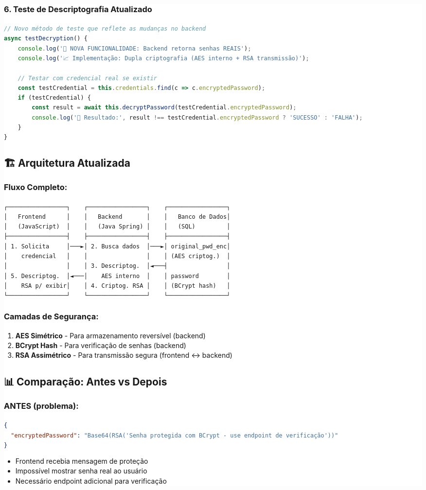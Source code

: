 ### 6. **Teste de Descriptografia Atualizado**
```javascript
// Novo método de teste que reflete as mudanças no backend
async testDecryption() {
    console.log('🎯 NOVA FUNCIONALIDADE: Backend retorna senhas REAIS');
    console.log('📈 Implementação: Dupla criptografia (AES interno + RSA transmissão)');
    
    // Testar com credencial real se existir
    const testCredential = this.credentials.find(c => c.encryptedPassword);
    if (testCredential) {
        const result = await this.decryptPassword(testCredential.encryptedPassword);
        console.log('🎯 Resultado:', result !== testCredential.encryptedPassword ? 'SUCESSO' : 'FALHA');
    }
}
```

## 🏗️ Arquitetura Atualizada

### **Fluxo Completo:**
```
┌─────────────────┐    ┌─────────────────┐    ┌─────────────────┐
│   Frontend      │    │   Backend       │    │   Banco de Dados│
│   (JavaScript)  │    │   (Java Spring) │    │   (SQL)         │
├─────────────────┤    ├─────────────────┤    ├─────────────────┤
│ 1. Solicita     │───►│ 2. Busca dados  │───►│ original_pwd_enc│
│    credencial   │    │                 │    │ (AES criptog.)  │
│                 │    │ 3. Descriptog.  │◄───┤                 │
│ 5. Descriptog.  │◄───│    AES interno  │    │ password        │
│    RSA p/ exibir│    │ 4. Criptog. RSA │    │ (BCrypt hash)   │
└─────────────────┘    └─────────────────┘    └─────────────────┘
```

### **Camadas de Segurança:**
1. **AES Simétrico** - Para armazenamento reversível (backend)
2. **BCrypt Hash** - Para verificação de senhas (backend)
3. **RSA Assimétrico** - Para transmissão segura (frontend ↔ backend)

## 📊 Comparação: Antes vs Depois

### **ANTES (problema):**
```json
{
  "encryptedPassword": "Base64(RSA('Senha protegida com BCrypt - use endpoint de verificação'))"
}
```
- Frontend recebia mensagem de proteção
- Impossível mostrar senha real ao usuário
- Necessário endpoint adicional para verificação
